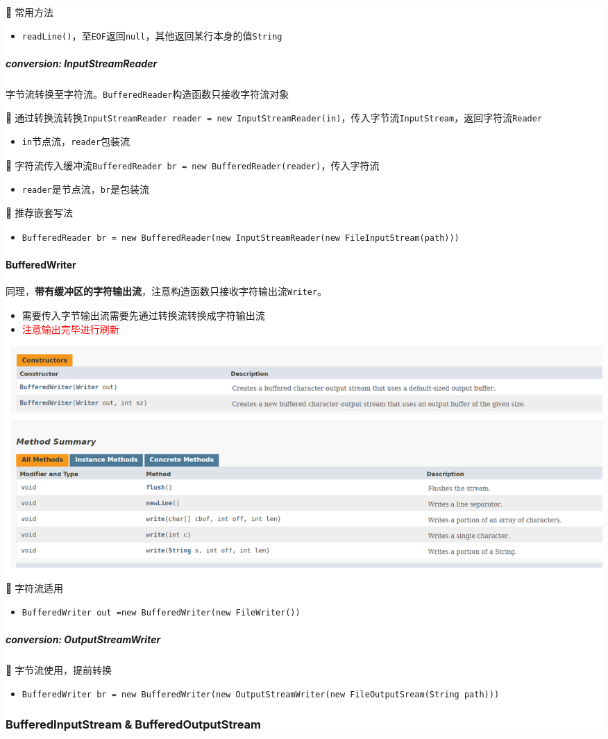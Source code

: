 🍊 常用方法

* `readLine()`，至`EOF`返回`null`，其他返回某行本身的值`String`

##### conversion: InputStreamReader

字节流转换至字符流。`BufferedReader`构造函数只接收字符流对象

🍊 通过转换流转换`InputStreamReader reader = new InputStreamReader(in)`，传入字节流`InputStream`，返回字符流`Reader`

* `in`节点流，`reader`包装流

🍊 字符流传入缓冲流`BufferedReader br = new BufferedReader(reader)`，传入字符流

* `reader`是节点流，`br`是包装流

🍬 推荐嵌套写法

* `BufferedReader br = new BufferedReader(new InputStreamReader(new FileInputStream(path)))`

#### BufferedWriter

同理，**带有缓冲区的字符输出流**，注意构造函数只接收字符输出流`Writer`。

* 需要传入字节输出流需要先通过转换流转换成字符输出流
* <font color="red">注意输出完毕进行刷新</font>

![](/static/2020-08-07-15-35-30.png)

🍊 字符流适用

* `BufferedWriter out =new BufferedWriter(new FileWriter())`

##### conversion: OutputStreamWriter

🍊 字节流使用，提前转换

* `BufferedWriter br = new BufferedWriter(new OutputStreamWriter(new FileOutputSream(String path)))`

### BufferedInputStream & BufferedOutputStream
